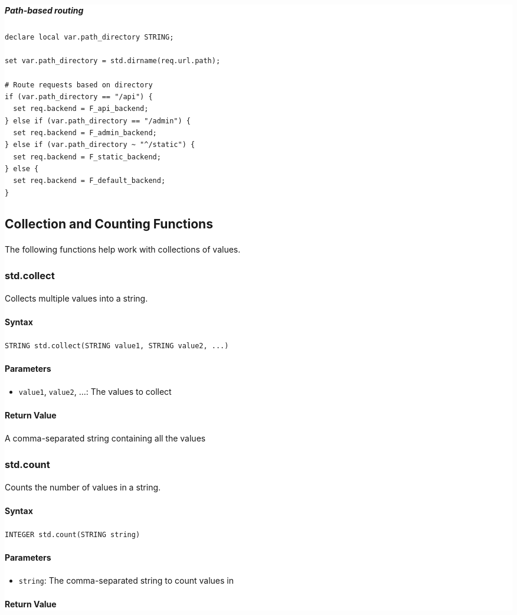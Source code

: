 ##### Path-based routing

```vcl
declare local var.path_directory STRING;

set var.path_directory = std.dirname(req.url.path);

# Route requests based on directory
if (var.path_directory == "/api") {
  set req.backend = F_api_backend;
} else if (var.path_directory == "/admin") {
  set req.backend = F_admin_backend;
} else if (var.path_directory ~ "^/static") {
  set req.backend = F_static_backend;
} else {
  set req.backend = F_default_backend;
}
```

## Collection and Counting Functions

The following functions help work with collections of values.

### std.collect

Collects multiple values into a string.

#### Syntax

```vcl
STRING std.collect(STRING value1, STRING value2, ...)
```

#### Parameters

- `value1`, `value2`, ...: The values to collect

#### Return Value

A comma-separated string containing all the values

### std.count

Counts the number of values in a string.

#### Syntax

```vcl
INTEGER std.count(STRING string)
```

#### Parameters

- `string`: The comma-separated string to count values in

#### Return Value
